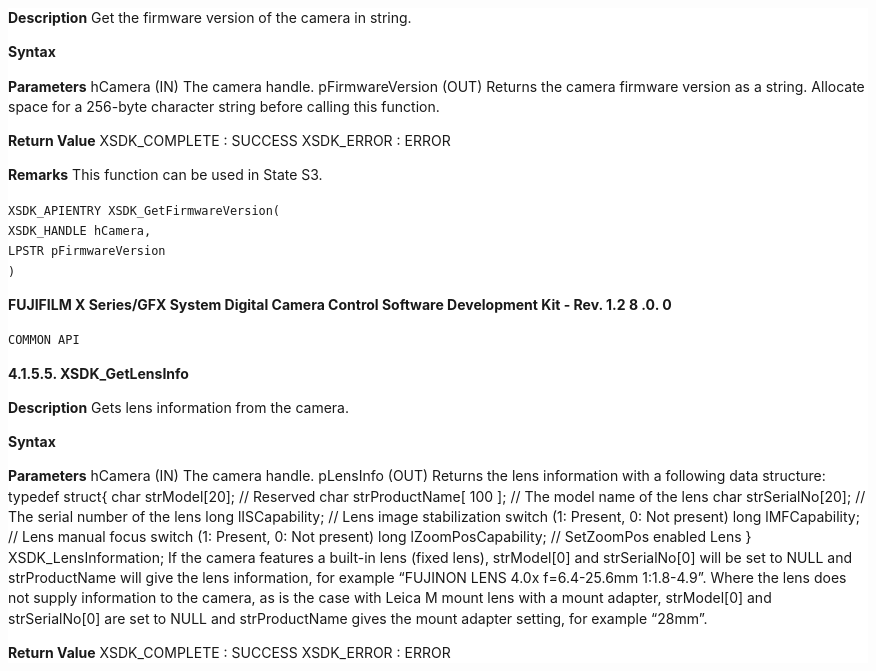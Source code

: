 **Description**
Get the firmware version of the camera in string.

**Syntax**

**Parameters**
hCamera (IN) The camera handle.
pFirmwareVersion (OUT) Returns the camera firmware version as a string. Allocate space for a 256-byte
character string before calling this function.

**Return Value**
XSDK_COMPLETE : SUCCESS
XSDK_ERROR : ERROR

**Remarks**
This function can be used in State S3.

```
XSDK_APIENTRY XSDK_GetFirmwareVersion(
XSDK_HANDLE hCamera,
LPSTR pFirmwareVersion
)
```

**FUJIFILM X Series/GFX System Digital Camera Control Software Development Kit - Rev. 1.2 8 .0. 0**

```
COMMON API
```
**4.1.5.5. XSDK_GetLensInfo**

**Description**
Gets lens information from the camera.

**Syntax**

**Parameters**
hCamera (IN) The camera handle.
pLensInfo (OUT) Returns the lens information with a following data structure:
typedef struct{
char strModel[20]; // Reserved
char strProductName[ 100 ]; // The model name of the lens
char strSerialNo[20]; // The serial number of the lens
long lISCapability; // Lens image stabilization switch (1: Present, 0: Not present)
long lMFCapability; // Lens manual focus switch (1: Present, 0: Not present)
long lZoomPosCapability; // SetZoomPos enabled Lens
} XSDK_LensInformation;
If the camera features a built-in lens (fixed lens), strModel[0] and strSerialNo[0]
will be set to NULL and strProductName will give the lens information, for
example “FUJINON LENS 4.0x f=6.4-25.6mm 1:1.8-4.9”.
Where the lens does not supply information to the camera, as is the case with Leica
M mount lens with a mount adapter, strModel[0] and strSerialNo[0] are set to
NULL and strProductName gives the mount adapter setting, for example “28mm”.

**Return Value**
XSDK_COMPLETE : SUCCESS
XSDK_ERROR : ERROR
